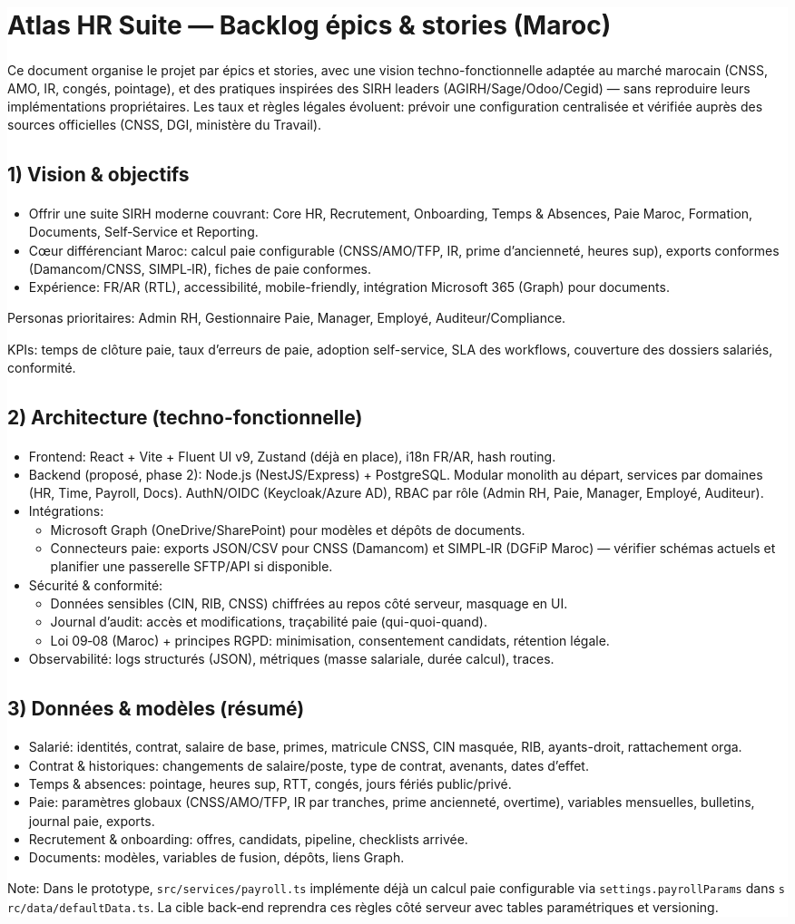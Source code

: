 # Atlas HR Suite — Backlog épics & stories (Maroc)

Ce document organise le projet par épics et stories, avec une vision techno-fonctionnelle adaptée au marché marocain (CNSS, AMO, IR, congés, pointage), et des pratiques inspirées des SIRH leaders (AGIRH/Sage/Odoo/Cegid) — sans reproduire leurs implémentations propriétaires. Les taux et règles légales évoluent: prévoir une configuration centralisée et vérifiée auprès des sources officielles (CNSS, DGI, ministère du Travail).

## 1) Vision & objectifs
- Offrir une suite SIRH moderne couvrant: Core HR, Recrutement, Onboarding, Temps & Absences, Paie Maroc, Formation, Documents, Self‑Service et Reporting.
- Cœur différenciant Maroc: calcul paie configurable (CNSS/AMO/TFP, IR, prime d’ancienneté, heures sup), exports conformes (Damancom/CNSS, SIMPL‑IR), fiches de paie conformes.
- Expérience: FR/AR (RTL), accessibilité, mobile-friendly, intégration Microsoft 365 (Graph) pour documents.

Personas prioritaires: Admin RH, Gestionnaire Paie, Manager, Employé, Auditeur/Compliance.

KPIs: temps de clôture paie, taux d’erreurs de paie, adoption self-service, SLA des workflows, couverture des dossiers salariés, conformité.

## 2) Architecture (techno-fonctionnelle)
- Frontend: React + Vite + Fluent UI v9, Zustand (déjà en place), i18n FR/AR, hash routing.
- Backend (proposé, phase 2): Node.js (NestJS/Express) + PostgreSQL. Modular monolith au départ, services par domaines (HR, Time, Payroll, Docs). AuthN/OIDC (Keycloak/Azure AD), RBAC par rôle (Admin RH, Paie, Manager, Employé, Auditeur).
- Intégrations:
  - Microsoft Graph (OneDrive/SharePoint) pour modèles et dépôts de documents.
  - Connecteurs paie: exports JSON/CSV pour CNSS (Damancom) et SIMPL‑IR (DGFiP Maroc) — vérifier schémas actuels et planifier une passerelle SFTP/API si disponible.
- Sécurité & conformité:
  - Données sensibles (CIN, RIB, CNSS) chiffrées au repos côté serveur, masquage en UI.
  - Journal d’audit: accès et modifications, traçabilité paie (qui-quoi-quand).
  - Loi 09‑08 (Maroc) + principes RGPD: minimisation, consentement candidats, rétention légale.
- Observabilité: logs structurés (JSON), métriques (masse salariale, durée calcul), traces.

## 3) Données & modèles (résumé)
- Salarié: identités, contrat, salaire de base, primes, matricule CNSS, CIN masquée, RIB, ayants-droit, rattachement orga.
- Contrat & historiques: changements de salaire/poste, type de contrat, avenants, dates d’effet.
- Temps & absences: pointage, heures sup, RTT, congés, jours fériés public/privé.
- Paie: paramètres globaux (CNSS/AMO/TFP, IR par tranches, prime ancienneté, overtime), variables mensuelles, bulletins, journal paie, exports.
- Recrutement & onboarding: offres, candidats, pipeline, checklists arrivée.
- Documents: modèles, variables de fusion, dépôts, liens Graph.

Note: Dans le prototype, `src/services/payroll.ts` implémente déjà un calcul paie configurable via `settings.payrollParams` dans `src/data/defaultData.ts`. La cible back‑end reprendra ces règles côté serveur avec tables paramétriques et versioning.
